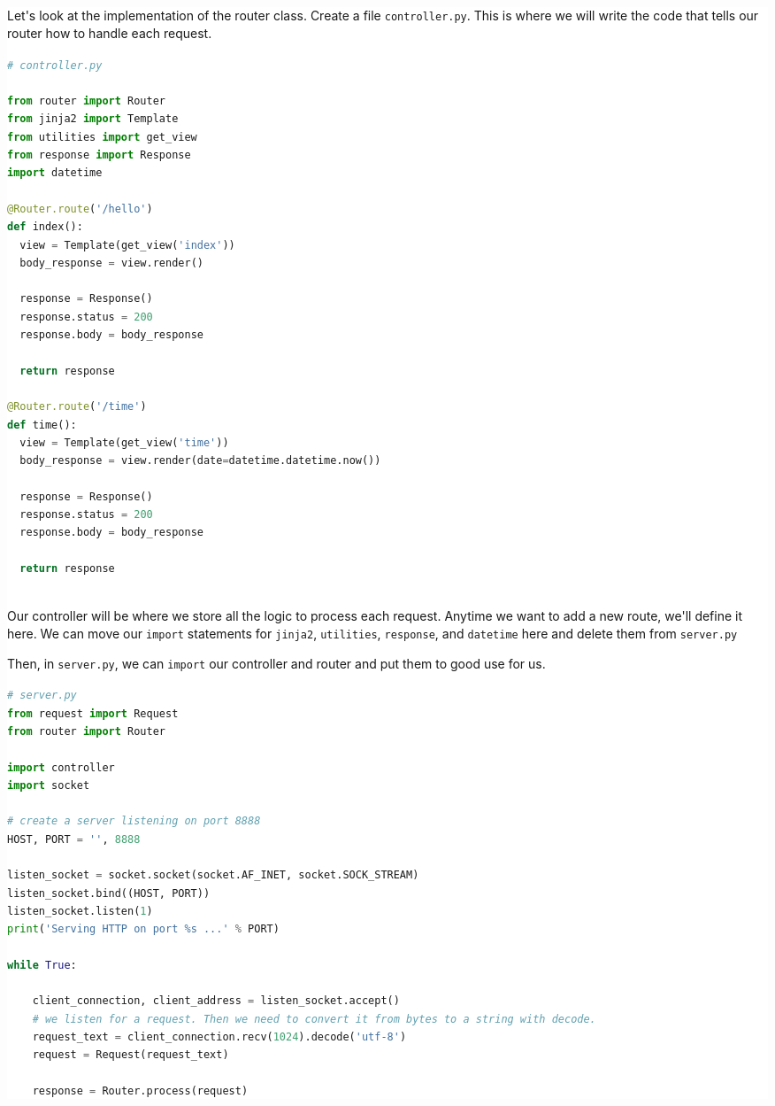 Let's look at the implementation of the router class. Create a file `controller.py`. This is where we will write the code that tells our router how to handle each request. 

```Python
# controller.py 

from router import Router
from jinja2 import Template
from utilities import get_view
from response import Response
import datetime

@Router.route('/hello')
def index():
  view = Template(get_view('index'))
  body_response = view.render()

  response = Response()
  response.status = 200
  response.body = body_response

  return response

@Router.route('/time')
def time():
  view = Template(get_view('time'))
  body_response = view.render(date=datetime.datetime.now())
  
  response = Response()
  response.status = 200
  response.body = body_response

  return response
  
```
Our controller will be where we store all the logic to process each request. Anytime we want to add a new route, we'll define it here. We can move our `import` statements for `jinja2`, `utilities`, `response`, and `datetime` here and delete them from `server.py`

Then, in `server.py`, we can `import` our controller and router and put them to good use for us. 


```Python
# server.py
from request import Request
from router import Router

import controller 
import socket

# create a server listening on port 8888
HOST, PORT = '', 8888

listen_socket = socket.socket(socket.AF_INET, socket.SOCK_STREAM)
listen_socket.bind((HOST, PORT))
listen_socket.listen(1)
print('Serving HTTP on port %s ...' % PORT)

while True:
  
    client_connection, client_address = listen_socket.accept()
    # we listen for a request. Then we need to convert it from bytes to a string with decode. 
    request_text = client_connection.recv(1024).decode('utf-8')
    request = Request(request_text)
 
    response = Router.process(request)
```